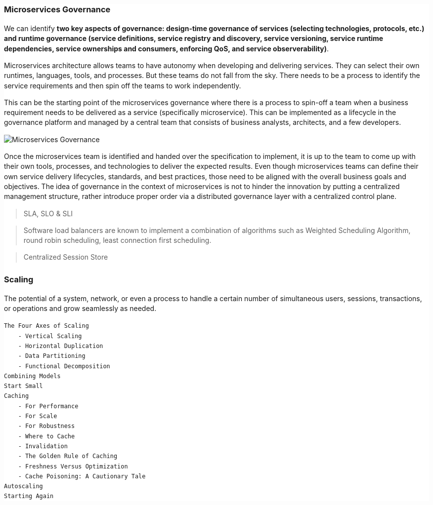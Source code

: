 ### Microservices Governance

We can identify **two key aspects of governance: design-time governance of services (selecting technologies, protocols, etc.) and runtime governance (service definitions, service registry and discovery, service versioning, service runtime dependencies, service ownerships and consumers, enforcing QoS, and service observerability)**.

Microservices architecture allows teams to have autonomy when developing and delivering services. They can select their own runtimes, languages, tools, and processes. But these teams do not fall from the sky. There needs to be a process to identify the service requirements and then spin off the teams to work independently. 

This can be the starting point of the microservices governance where there is a process to spin-off a team when a business requirement needs to be delivered as a service (specifically microservice). This can be implemented as a lifecycle in the governance platform and managed by a central team that consists of business analysts, architects, and a few developers.

![Microservices Governance](https://raw.githubusercontent.com/dandisy/adaptive-software-engineering-life-cycle/main/microservices%20governance.jpeg)

Once the microservices team is identified and handed over the specification to implement, it is up to the team to come up with their own tools, processes, and technologies to deliver the expected results. Even though microservices teams can define their own service delivery lifecycles, standards, and best practices, those need to be aligned with the overall business goals and objectives. The idea of governance in the context of microservices is not to hinder the innovation by putting a centralized management structure, rather introduce proper order via a distributed governance layer with a centralized control plane.

> SLA, SLO & SLI

> Software load balancers are known to implement a combination of algorithms such as Weighted Scheduling Algorithm, round robin scheduling, least connection first scheduling.

> Centralized Session Store

<div class="page"/>

### Scaling

The potential of a system, network, or even a process to handle a certain number of simultaneous users, sessions, transactions, or operations and grow seamlessly as needed.
    
    The Four Axes of Scaling
        - Vertical Scaling
        - Horizontal Duplication
        - Data Partitioning
        - Functional Decomposition
    Combining Models
    Start Small
    Caching
        - For Performance
        - For Scale
        - For Robustness
        - Where to Cache
        - Invalidation
        - The Golden Rule of Caching
        - Freshness Versus Optimization
        - Cache Poisoning: A Cautionary Tale
    Autoscaling
    Starting Again
